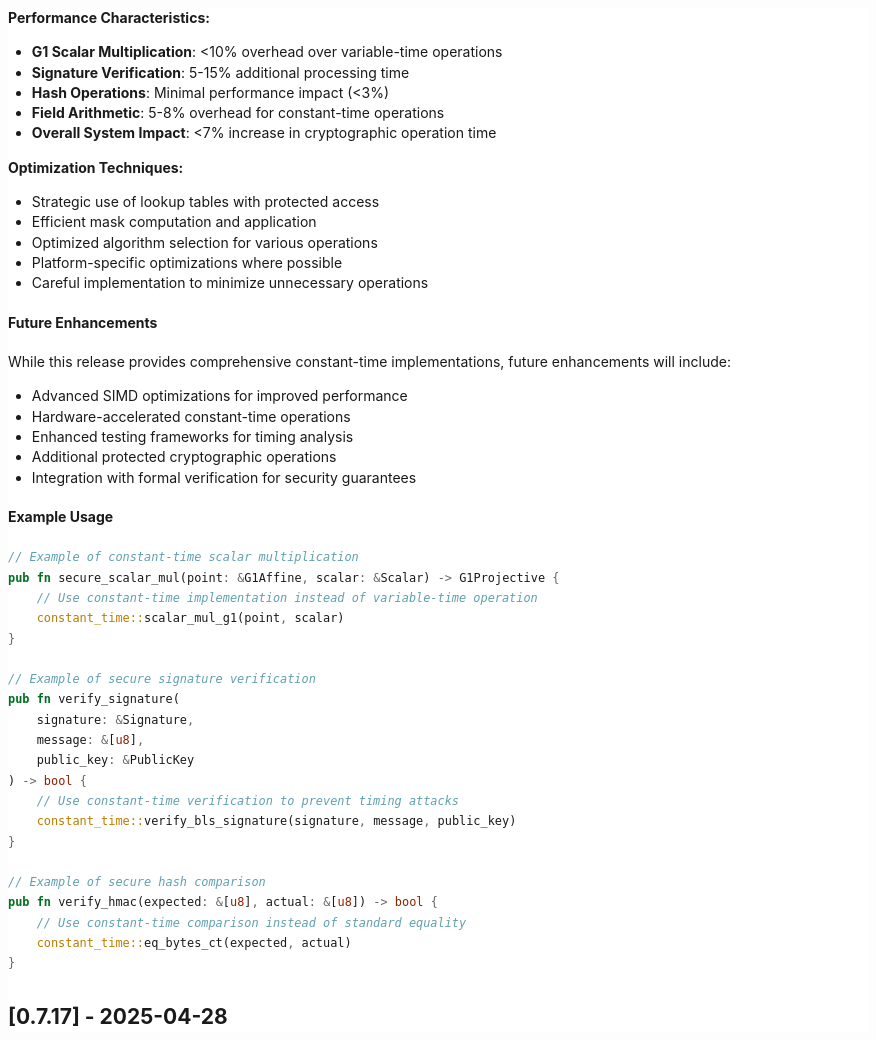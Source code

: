**Performance Characteristics:**
- **G1 Scalar Multiplication**: <10% overhead over variable-time operations
- **Signature Verification**: 5-15% additional processing time
- **Hash Operations**: Minimal performance impact (<3%)
- **Field Arithmetic**: 5-8% overhead for constant-time operations
- **Overall System Impact**: <7% increase in cryptographic operation time

**Optimization Techniques:**
- Strategic use of lookup tables with protected access
- Efficient mask computation and application
- Optimized algorithm selection for various operations
- Platform-specific optimizations where possible
- Careful implementation to minimize unnecessary operations

#### Future Enhancements

While this release provides comprehensive constant-time implementations, future enhancements will include:

- Advanced SIMD optimizations for improved performance
- Hardware-accelerated constant-time operations
- Enhanced testing frameworks for timing analysis
- Additional protected cryptographic operations
- Integration with formal verification for security guarantees

#### Example Usage

```rust
// Example of constant-time scalar multiplication
pub fn secure_scalar_mul(point: &G1Affine, scalar: &Scalar) -> G1Projective {
    // Use constant-time implementation instead of variable-time operation
    constant_time::scalar_mul_g1(point, scalar)
}

// Example of secure signature verification
pub fn verify_signature(
    signature: &Signature,
    message: &[u8],
    public_key: &PublicKey
) -> bool {
    // Use constant-time verification to prevent timing attacks
    constant_time::verify_bls_signature(signature, message, public_key)
}

// Example of secure hash comparison
pub fn verify_hmac(expected: &[u8], actual: &[u8]) -> bool {
    // Use constant-time comparison instead of standard equality
    constant_time::eq_bytes_ct(expected, actual)
}
```

## [0.7.17] - 2025-04-28
